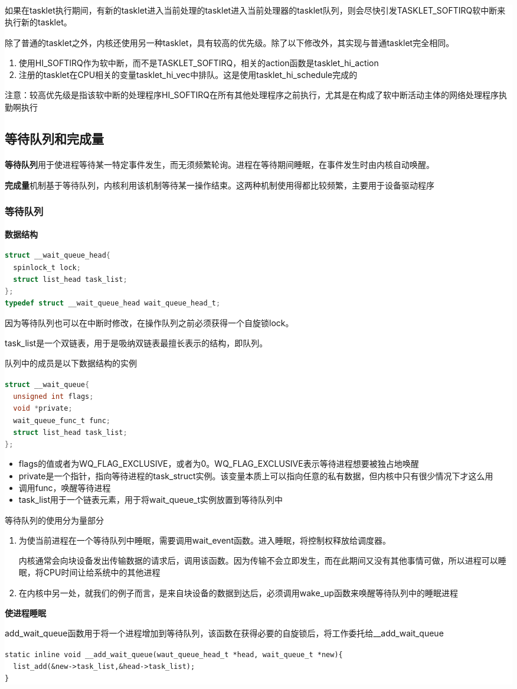    如果在tasklet执行期间，有新的tasklet进入当前处理的tasklet进入当前处理器的tasklet队列，则会尽快引发TASKLET_SOFTIRQ软中断来执行新的tasklet。

   除了普通的tasklet之外，内核还使用另一种tasklet，具有较高的优先级。除了以下修改外，其实现与普通tasklet完全相同。

   1. 使用HI_SOFTIRQ作为软中断，而不是TASKLET_SOFTIRQ，相关的action函数是tasklet_hi_action
   2. 注册的tasklet在CPU相关的变量tasklet_hi_vec中排队。这是使用tasklet_hi_schedule完成的

   注意：较高优先级是指该软中断的处理程序HI_SOFTIRQ在所有其他处理程序之前执行，尤其是在构成了软中断活动主体的网络处理程序执勤啊执行

## 等待队列和完成量

**等待队列**用于使进程等待某一特定事件发生，而无须频繁轮询。进程在等待期间睡眠，在事件发生时由内核自动唤醒。

**完成量**机制基于等待队列，内核利用该机制等待某一操作结束。这两种机制使用得都比较频繁，主要用于设备驱动程序

### 等待队列

**数据结构**

```c
struct __wait_queue_head{
  spinlock_t lock;
  struct list_head task_list;
};
typedef struct __wait_queue_head wait_queue_head_t;
```

因为等待队列也可以在中断时修改，在操作队列之前必须获得一个自旋锁lock。

task_list是一个双链表，用于是吸纳双链表最擅长表示的结构，即队列。

队列中的成员是以下数据结构的实例

```c
struct __wait_queue{
  unsigned int flags;
  void *private;
  wait_queue_func_t func;
  struct list_head task_list;
};
```

- flags的值或者为WQ_FLAG_EXCLUSIVE，或者为0。WQ_FLAG_EXCLUSIVE表示等待进程想要被独占地唤醒
- private是一个指针，指向等待进程的task_struct实例。该变量本质上可以指向任意的私有数据，但内核中只有很少情况下才这么用
- 调用func，唤醒等待进程
- task_list用于一个链表元素，用于将wait_queue_t实例放置到等待队列中

等待队列的使用分为量部分

1. 为使当前进程在一个等待队列中睡眠，需要调用wait_event函数。进入睡眠，将控制权释放给调度器。

   内核通常会向块设备发出传输数据的请求后，调用该函数。因为传输不会立即发生，而在此期间又没有其他事情可做，所以进程可以睡眠，将CPU时间让给系统中的其他进程

2. 在内核中另一处，就我们的例子而言，是来自块设备的数据到达后，必须调用wake_up函数来唤醒等待队列中的睡眠进程

**使进程睡眠**

add_wait_queue函数用于将一个进程增加到等待队列，该函数在获得必要的自旋锁后，将工作委托给__add_wait_queue

```
static inline void __add_wait_queue(waut_queue_head_t *head, wait_queue_t *new){
  list_add(&new->task_list,&head->task_list);
}
```
